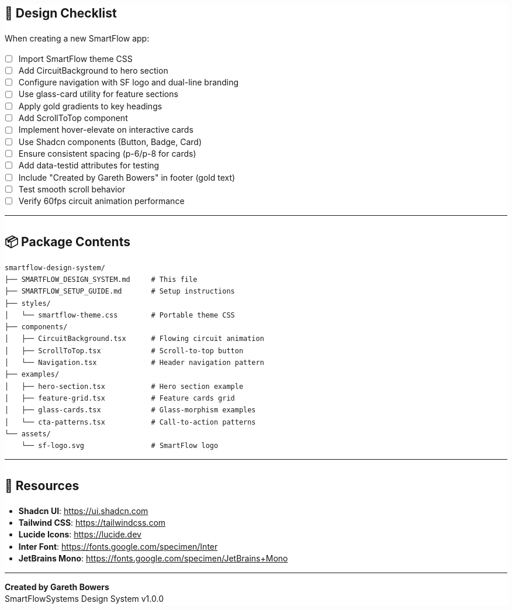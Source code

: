 ## 🎯 Design Checklist

When creating a new SmartFlow app:

- [ ] Import SmartFlow theme CSS
- [ ] Add CircuitBackground to hero section
- [ ] Configure navigation with SF logo and dual-line branding
- [ ] Use glass-card utility for feature sections
- [ ] Apply gold gradients to key headings
- [ ] Add ScrollToTop component
- [ ] Implement hover-elevate on interactive cards
- [ ] Use Shadcn components (Button, Badge, Card)
- [ ] Ensure consistent spacing (p-6/p-8 for cards)
- [ ] Add data-testid attributes for testing
- [ ] Include "Created by Gareth Bowers" in footer (gold text)
- [ ] Test smooth scroll behavior
- [ ] Verify 60fps circuit animation performance

---

## 📦 Package Contents

```
smartflow-design-system/
├── SMARTFLOW_DESIGN_SYSTEM.md     # This file
├── SMARTFLOW_SETUP_GUIDE.md       # Setup instructions
├── styles/
│   └── smartflow-theme.css        # Portable theme CSS
├── components/
│   ├── CircuitBackground.tsx      # Flowing circuit animation
│   ├── ScrollToTop.tsx            # Scroll-to-top button
│   └── Navigation.tsx             # Header navigation pattern
├── examples/
│   ├── hero-section.tsx           # Hero section example
│   ├── feature-grid.tsx           # Feature cards grid
│   ├── glass-cards.tsx            # Glass-morphism examples
│   └── cta-patterns.tsx           # Call-to-action patterns
└── assets/
    └── sf-logo.svg                # SmartFlow logo
```

---

## 🔗 Resources

- **Shadcn UI**: https://ui.shadcn.com
- **Tailwind CSS**: https://tailwindcss.com
- **Lucide Icons**: https://lucide.dev
- **Inter Font**: https://fonts.google.com/specimen/Inter
- **JetBrains Mono**: https://fonts.google.com/specimen/JetBrains+Mono

---

**Created by Gareth Bowers**  
SmartFlowSystems Design System v1.0.0
